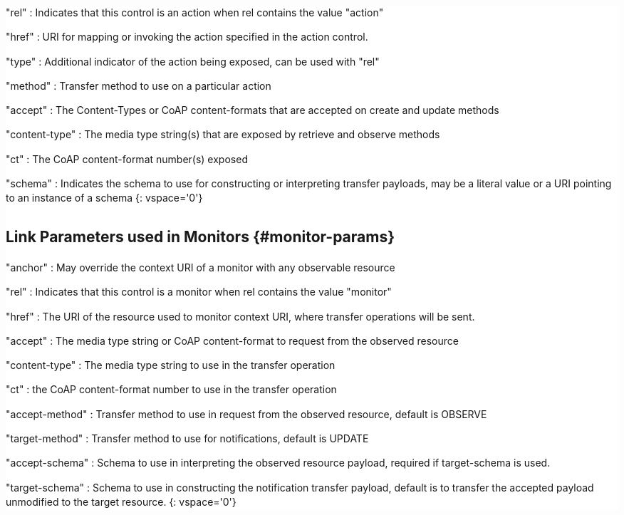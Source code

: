 "rel"
:    Indicates that this control is an action when rel contains the value "action"

"href"
:    URI for mapping or invoking the action specified in the action control.

"type"
:    Additional indicator of the action being exposed, can be used with "rel"

"method"
:    Transfer method to use on a particular action

"accept"
:    The Content-Types or CoAP content-formats that are accepted on create and update methods

"content-type"
:    The media type string(s) that are exposed by retrieve and observe methods

"ct"
:    The CoAP content-format number(s) exposed 

"schema"
:    Indicates the schema to use for constructing or interpreting transfer payloads, may be a literal value or a URI pointing to an instance of a schema
{: vspace='0'}

## Link Parameters used in Monitors {#monitor-params}

"anchor"
:    May override the context URI of a monitor with any observable resource

"rel"
:    Indicates that this control is a monitor when rel contains the value "monitor"

"href"
:    The URI of the resource used to monitor context URI, where transfer operations will be sent.

"accept"
:    The media type string or CoAP content-format to request from the observed resource

"content-type"
:    The media type string to use in the transfer operation

"ct"
:    the CoAP content-format number to use in the transfer operation

"accept-method"
:    Transfer method to use in request from the observed resource, default is OBSERVE

"target-method"
:    Transfer method to use for notifications, default is UPDATE

"accept-schema"
:    Schema to use in interpreting the observed resource payload, required if target-schema is used.

"target-schema"
:    Schema to use in constructing the notification transfer payload, default is to transfer the accepted payload unmodified to the target resource.
{: vspace='0'}
